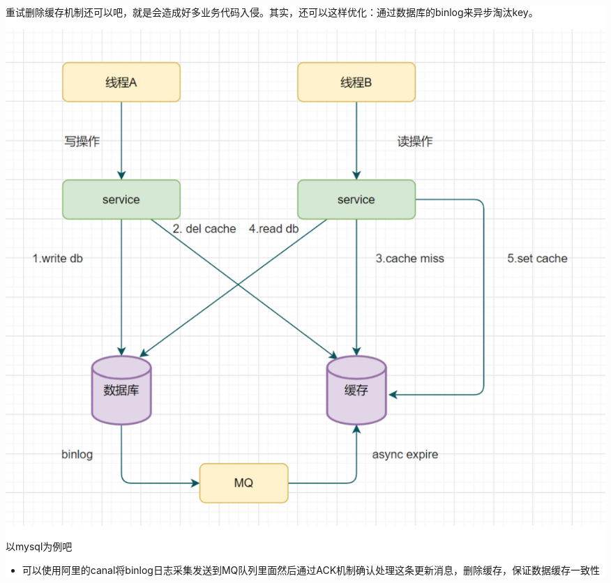 重试删除缓存机制还可以吧，就是会造成好多业务代码入侵。其实，还可以这样优化：通过数据库的binlog来异步淘汰key。

![img](../image/9fe12b61c540cd6435a45d1603e5f727.png)

以mysql为例吧

- 可以使用阿里的canal将binlog日志采集发送到MQ队列里面然后通过ACK机制确认处理这条更新消息，删除缓存，保证数据缓存一致性